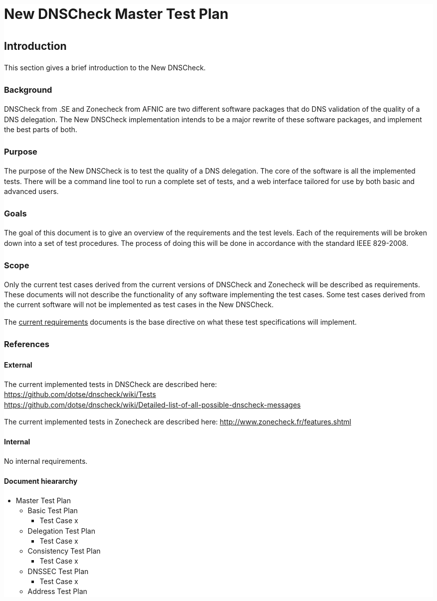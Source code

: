 New DNSCheck Master Test Plan
=============================

Introduction
------------

This section gives a brief introduction to the New DNSCheck.

### Background

DNSCheck from .SE and Zonecheck from AFNIC are two different software
packages that do DNS validation of the quality of a DNS
delegation. The New DNSCheck implementation intends to be a major
rewrite of these software packages, and implement the best parts of
both.

### Purpose

The purpose of the New DNSCheck is to test the quality of a DNS
delegation. The core of the software is all the implemented
tests. There will be a command line tool to run a complete set of
tests, and a web interface tailored for use by both basic and advanced
users.

### Goals

The goal of this document is to give an overview of the requirements
and the test levels. Each of the requirements will be broken down into
a set of test procedures. The process of doing this will be done in
accordance with the standard IEEE 829-2008.

### Scope

Only the current test cases derived from the current versions of
DNSCheck and Zonecheck will be described as requirements. These
documents will not describe the functionality of any software
implementing the test cases. Some test cases derived from the current
software will not be implemented as test cases in the New DNSCheck.

The [current requirements](../requirements/Test%20requirements.md)
documents is the base directive on what these test specifications
will implement.

### References
#### External

The current implemented tests in DNSCheck are described here:  
https://github.com/dotse/dnscheck/wiki/Tests  
https://github.com/dotse/dnscheck/wiki/Detailed-list-of-all-possible-dnscheck-messages

The current implemented tests in Zonecheck are described here:
http://www.zonecheck.fr/features.shtml
#### Internal
No internal requirements.
#### Document hieararchy
* Master Test Plan  
    * Basic Test Plan  
        * Test Case x
    * Delegation Test Plan
        * Test Case x
    * Consistency Test Plan
        * Test Case x
    * DNSSEC Test Plan
        * Test Case x
    * Address Test Plan